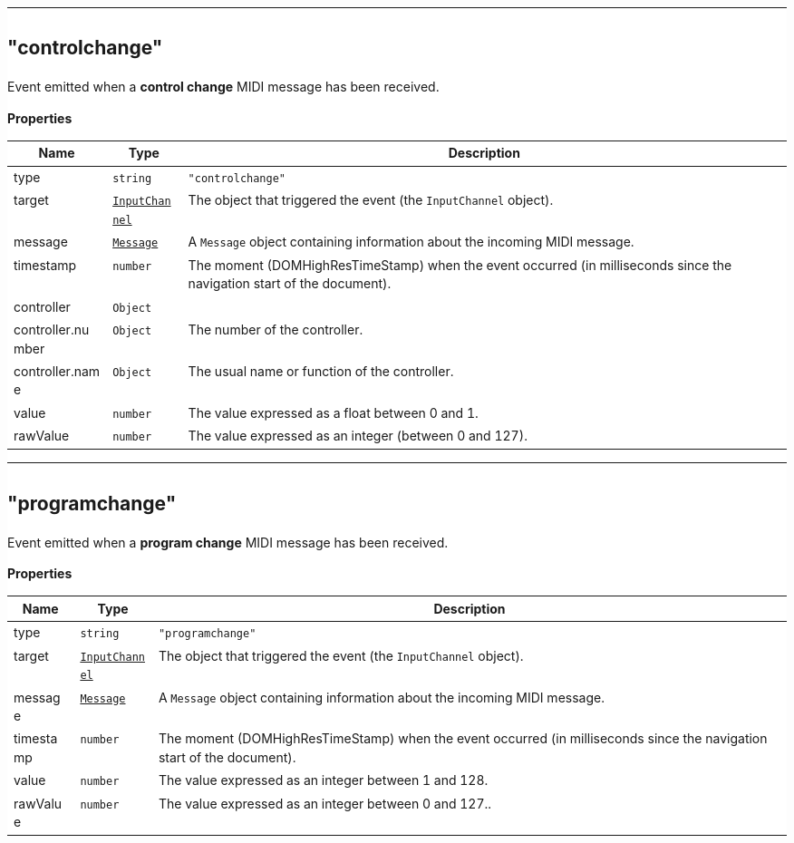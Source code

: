 
* * *

<a name="InputChannel+event_controlchange"></a>

## "controlchange"
Event emitted when a **control change** MIDI message has been received.



**Properties**

| Name | Type | Description |
| --- | --- | --- |
| type | <code>string</code> | `"controlchange"` |
| target | [<code>InputChannel</code>](#InputChannel) | The object that triggered the event (the `InputChannel` object). |
| message | [<code>Message</code>](#Message) | A `Message` object containing information about the incoming MIDI message. |
| timestamp | <code>number</code> | The moment (DOMHighResTimeStamp) when the event occurred (in milliseconds since the navigation start of the document). |
| controller | <code>Object</code> |  |
| controller.number | <code>Object</code> | The number of the controller. |
| controller.name | <code>Object</code> | The usual name or function of the controller. |
| value | <code>number</code> | The value expressed as a float between 0 and 1. |
| rawValue | <code>number</code> | The value expressed as an integer (between 0 and 127). |


* * *

<a name="InputChannel+event_programchange"></a>

## "programchange"
Event emitted when a **program change** MIDI message has been received.



**Properties**

| Name | Type | Description |
| --- | --- | --- |
| type | <code>string</code> | `"programchange"` |
| target | [<code>InputChannel</code>](#InputChannel) | The object that triggered the event (the `InputChannel` object). |
| message | [<code>Message</code>](#Message) | A `Message` object containing information about the incoming MIDI message. |
| timestamp | <code>number</code> | The moment (DOMHighResTimeStamp) when the event occurred (in milliseconds since the navigation start of the document). |
| value | <code>number</code> | The value expressed as an integer between 1 and 128. |
| rawValue | <code>number</code> | The value expressed as an integer between 0 and 127.. |

